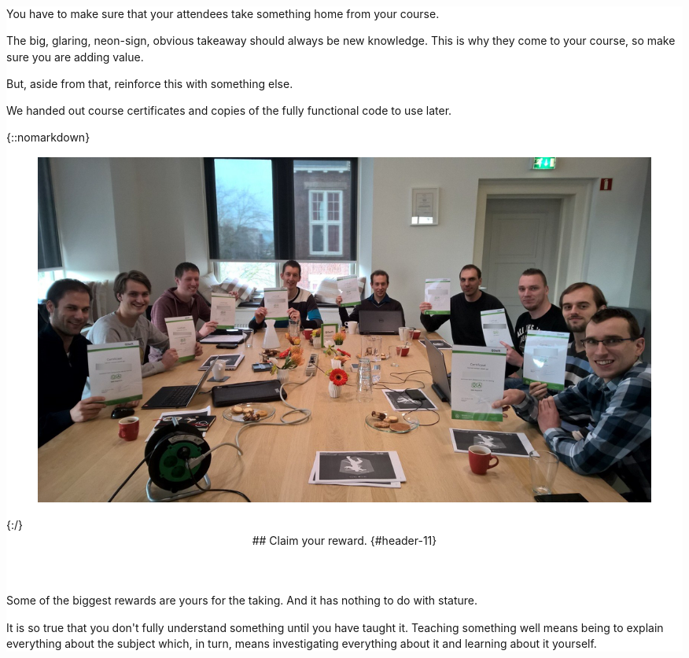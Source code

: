 You have to make sure that your attendees take something home from your course. 

The big, glaring, neon-sign, obvious takeaway should always be new knowledge. This is why they come to your course,
so make sure you are adding value.

But, aside from that, reinforce this with something else. 

We handed out course certificates and copies of the fully functional code to use later.

{::nomarkdown}
<figure>
    <img src="/css/images/2016-03-02-angular-training-days/result.jpg" alt="Course conclusion with certificates.">
</figure>
{:/}
</section>

<section markdown="1">
<header markdown="1">
## Claim your reward. {#header-11}
</header>

Some of the biggest rewards are yours for the taking. And it has nothing to do with stature.

It is so true that you don't fully understand something until you have taught it. Teaching something well means
being to explain everything about the subject which, in turn, means investigating everything about it and learning about it
yourself.
